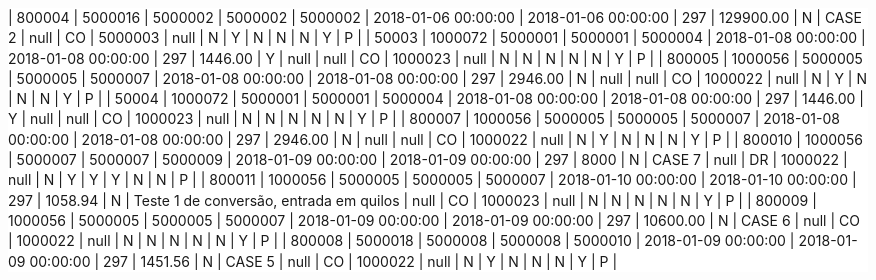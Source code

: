 |       800004        |        5000016         |       5000002        |     5000002     |         5000002         | 2018-01-06 00:00:00 | 2018-01-06 00:00:00 |   297    | 129900.00 |          N          |                                                                                          CASE 2                                                                                          |      null       |       CO        |         5000003         |       null        |              N               |                 Y                  |            N            |           N            |            N            |           Y            |       P        |
|        50003        |        1000072         |       5000001        |     5000001     |         5000004         | 2018-01-08 00:00:00 | 2018-01-08 00:00:00 |   297    |  1446.00  |          Y          |                                                                                           null                                                                                           |      null       |       CO        |         1000023         |       null        |              N               |                 N                  |            N            |           N            |            N            |           Y            |       P        |
|       800005        |        1000056         |       5000005        |     5000005     |         5000007         | 2018-01-08 00:00:00 | 2018-01-08 00:00:00 |   297    |  2946.00  |          N          |                                                                                           null                                                                                           |      null       |       CO        |         1000022         |       null        |              N               |                 Y                  |            N            |           N            |            N            |           Y            |       P        |
|        50004        |        1000072         |       5000001        |     5000001     |         5000004         | 2018-01-08 00:00:00 | 2018-01-08 00:00:00 |   297    |  1446.00  |          Y          |                                                                                           null                                                                                           |      null       |       CO        |         1000023         |       null        |              N               |                 N                  |            N            |           N            |            N            |           Y            |       P        |
|       800007        |        1000056         |       5000005        |     5000005     |         5000007         | 2018-01-08 00:00:00 | 2018-01-08 00:00:00 |   297    |  2946.00  |          N          |                                                                                           null                                                                                           |      null       |       CO        |         1000022         |       null        |              N               |                 Y                  |            N            |           N            |            N            |           Y            |       P        |
|       800010        |        1000056         |       5000007        |     5000007     |         5000009         | 2018-01-09 00:00:00 | 2018-01-09 00:00:00 |   297    |   8000    |          N          |                                                                                          CASE 7                                                                                          |      null       |       DR        |         1000022         |       null        |              N               |                 Y                  |            Y            |           Y            |            N            |           N            |       P        |
|       800011        |        1000056         |       5000005        |     5000005     |         5000007         | 2018-01-10 00:00:00 | 2018-01-10 00:00:00 |   297    |  1058.94  |          N          |                                                                         Teste 1 de conversão, entrada em quilos                                                                          |      null       |       CO        |         1000023         |       null        |              N               |                 N                  |            N            |           N            |            N            |           Y            |       P        |
|       800009        |        1000056         |       5000005        |     5000005     |         5000007         | 2018-01-09 00:00:00 | 2018-01-09 00:00:00 |   297    | 10600.00  |          N          |                                                                                          CASE 6                                                                                          |      null       |       CO        |         1000022         |       null        |              N               |                 N                  |            N            |           N            |            N            |           Y            |       P        |
|       800008        |        5000018         |       5000008        |     5000008     |         5000010         | 2018-01-09 00:00:00 | 2018-01-09 00:00:00 |   297    |  1451.56  |          N          |                                                                                          CASE 5                                                                                          |      null       |       CO        |         1000022         |       null        |              N               |                 Y                  |            N            |           N            |            N            |           Y            |       P        |